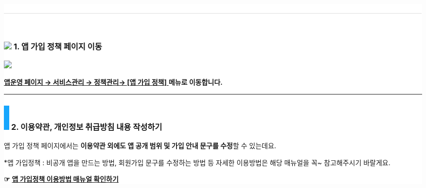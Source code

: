 ![](<../../../.gitbook/assets/구분선 (2) (1).PNG>)

### ![](https://wp.swing2app.co.kr/wp-content/uploads/2018/09/%EB%8B%A8%EB%9D%BD1-1.png) **1. 앱 가입 정책 페이지 이동**

![](https://wp.swing2app.co.kr/wp-content/uploads/2018/10/%ED%9A%8C%EC%9B%90%EA%B0%80%EC%9E%85%EC%96%91%EC%8B%9DNEW12.png)

[**앱운영 페이지 → 서비스관리 → 정책관리→ \[앱 가입 정책\]** ](http://www.swing2app.co.kr/view/app\_setting)**메뉴로 이동합니다.**

***

### ![](<../../../.gitbook/assets/image (2) (1).png>) **2. 이용약관, 개인정보 취급방침 내용 작성하기**



앱 가입 정책 페이지에서는 **이용약관 외에도 앱 공개 범위 및 가입 안내 문구를 수정**할 수 있는데요.

\*앱 가입정책 : 비공개 앱을 만드는 방법, 회원가입 문구를 수정하는 방법 등 자세한 이용방법은 해당 매뉴얼을 꼭\~ 참고해주시기 바랄게요.

**☞** [**앱 가입정책 이용방법 매뉴얼 확인하기**](app-subscription-policy.md)
